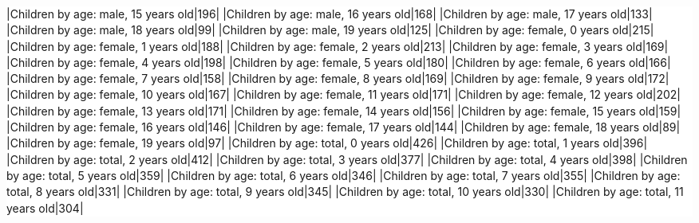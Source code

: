|Children by age: male, 15 years old|196|
|Children by age: male, 16 years old|168|
|Children by age: male, 17 years old|133|
|Children by age: male, 18 years old|99|
|Children by age: male, 19 years old|125|
|Children by age: female, 0 years old|215|
|Children by age: female, 1 years old|188|
|Children by age: female, 2 years old|213|
|Children by age: female, 3 years old|169|
|Children by age: female, 4 years old|198|
|Children by age: female, 5 years old|180|
|Children by age: female, 6 years old|166|
|Children by age: female, 7 years old|158|
|Children by age: female, 8 years old|169|
|Children by age: female, 9 years old|172|
|Children by age: female, 10 years old|167|
|Children by age: female, 11 years old|171|
|Children by age: female, 12 years old|202|
|Children by age: female, 13 years old|171|
|Children by age: female, 14 years old|156|
|Children by age: female, 15 years old|159|
|Children by age: female, 16 years old|146|
|Children by age: female, 17 years old|144|
|Children by age: female, 18 years old|89|
|Children by age: female, 19 years old|97|
|Children by age: total, 0 years old|426|
|Children by age: total, 1 years old|396|
|Children by age: total, 2 years old|412|
|Children by age: total, 3 years old|377|
|Children by age: total, 4 years old|398|
|Children by age: total, 5 years old|359|
|Children by age: total, 6 years old|346|
|Children by age: total, 7 years old|355|
|Children by age: total, 8 years old|331|
|Children by age: total, 9 years old|345|
|Children by age: total, 10 years old|330|
|Children by age: total, 11 years old|304|